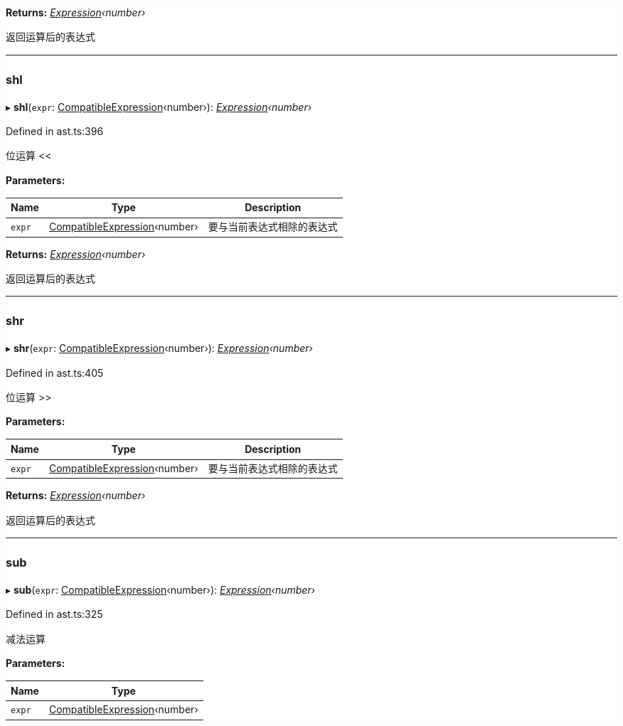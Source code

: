 **Returns:** *[Expression](_ast_.expression.md)‹number›*

返回运算后的表达式

___

###  shl

▸ **shl**(`expr`: [CompatibleExpression](../modules/_ast_.md#compatibleexpression)‹number›): *[Expression](_ast_.expression.md)‹number›*

Defined in ast.ts:396

位运算 <<

**Parameters:**

Name | Type | Description |
------ | ------ | ------ |
`expr` | [CompatibleExpression](../modules/_ast_.md#compatibleexpression)‹number› | 要与当前表达式相除的表达式 |

**Returns:** *[Expression](_ast_.expression.md)‹number›*

返回运算后的表达式

___

###  shr

▸ **shr**(`expr`: [CompatibleExpression](../modules/_ast_.md#compatibleexpression)‹number›): *[Expression](_ast_.expression.md)‹number›*

Defined in ast.ts:405

位运算 >>

**Parameters:**

Name | Type | Description |
------ | ------ | ------ |
`expr` | [CompatibleExpression](../modules/_ast_.md#compatibleexpression)‹number› | 要与当前表达式相除的表达式 |

**Returns:** *[Expression](_ast_.expression.md)‹number›*

返回运算后的表达式

___

###  sub

▸ **sub**(`expr`: [CompatibleExpression](../modules/_ast_.md#compatibleexpression)‹number›): *[Expression](_ast_.expression.md)‹number›*

Defined in ast.ts:325

减法运算

**Parameters:**

Name | Type |
------ | ------ |
`expr` | [CompatibleExpression](../modules/_ast_.md#compatibleexpression)‹number› |
